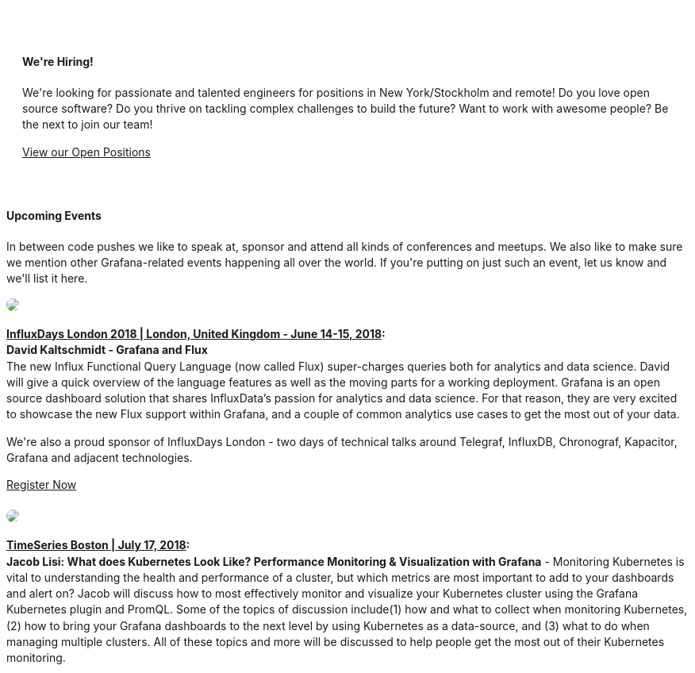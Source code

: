 <br />

<div style=" padding: 20px; background: url(/assets/img/blog/timeshift/polygon_texture_black.jpg); background-size: cover; border-radius: 4px;">
	<h4>We're Hiring!</h4>
	<p>We're looking for passionate and talented engineers for positions in New York/Stockholm and remote! Do you love open source software? Do you thrive on tackling complex challenges to build the future? Want to work with awesome people? Be the next to join our team!
	</p>
	<a class="btn btn-outline" href="https://grafana.com/about/hiring?utm_source=blog&utm_campaign=timeshift_48" target="_blank">View our Open Positions</a>
</div>

<br />

#### Upcoming Events
In between code pushes we like to speak at, sponsor and attend all kinds of conferences and meetups. We also like to make sure we mention other Grafana-related events happening all over the world. If you're putting on just such an event, let us know and we'll list it here.

<div class="blog-plugin">
	<div class="row row--md-gutters">
		<div class="col col--md-3">
			<img style="border-radius: 50%;" class="large" src="/assets/img/blog/timeshift/influxdays.png" />
		</div>
		<div class="col col--md-8 col--sm-offset-1">
			<p>
				<strong><a href="https://influxdays.com/" target="_blank">InfluxDays London 2018 | London, United Kingdom - June 14-15, 2018</a>:</strong>
				<br />
				<strong>David Kaltschmidt - Grafana and Flux</strong><br />The new Influx Functional Query Language (now called Flux) super-charges queries both for analytics and data science. David will give a quick overview of the language features as well as the moving parts for a working deployment. Grafana is an open source dashboard solution that shares InfluxData’s passion for analytics and data science. For that reason, they are very excited to showcase the new Flux support within Grafana, and a couple of common analytics use cases to get the most out of your data.
			</p>
			<p>
				We're also a proud sponsor of InfluxDays London -  two days of technical talks around Telegraf, InfluxDB, Chronograf, Kapacitor, Grafana and adjacent technologies.
			</p>
			<a href="https://influxdays.com/" target="_blank" class="btn btn--outline">Register Now</a>
		</div>
	</div>
	<br />
	<div class="row row--md-gutters">
		<div class="col col--md-3">
			<img style="border-radius: 50%;" class="large" src="/assets/img/blog/timeshift/meetup.jpg" />
		</div>
		<div class="col col--md-8 col--sm-offset-1">
			<p>
				<strong><a href="https://www.meetup.com/Time-Series-Boston/events/249366642/" target="_blank">TimeSeries Boston | July 17, 2018</a>:</strong>
				<br />
				<strong>Jacob Lisi: What does Kubernetes Look Like? Performance Monitoring & Visualization with Grafana</strong> - Monitoring Kubernetes is vital to understanding the health and performance of a cluster, but which metrics are most important to add to your dashboards and alert on? Jacob will discuss how to most effectively monitor and visualize your Kubernetes cluster using the Grafana Kubernetes plugin and PromQL. Some of the topics of discussion include(1) how and what to collect when monitoring Kubernetes, (2) how to bring your Grafana dashboards to the next level by using Kubernetes as a data-source, and (3) what to do when managing multiple clusters. All of these topics and more will be discussed to help people get the most out of their Kubernetes monitoring.
			</p>